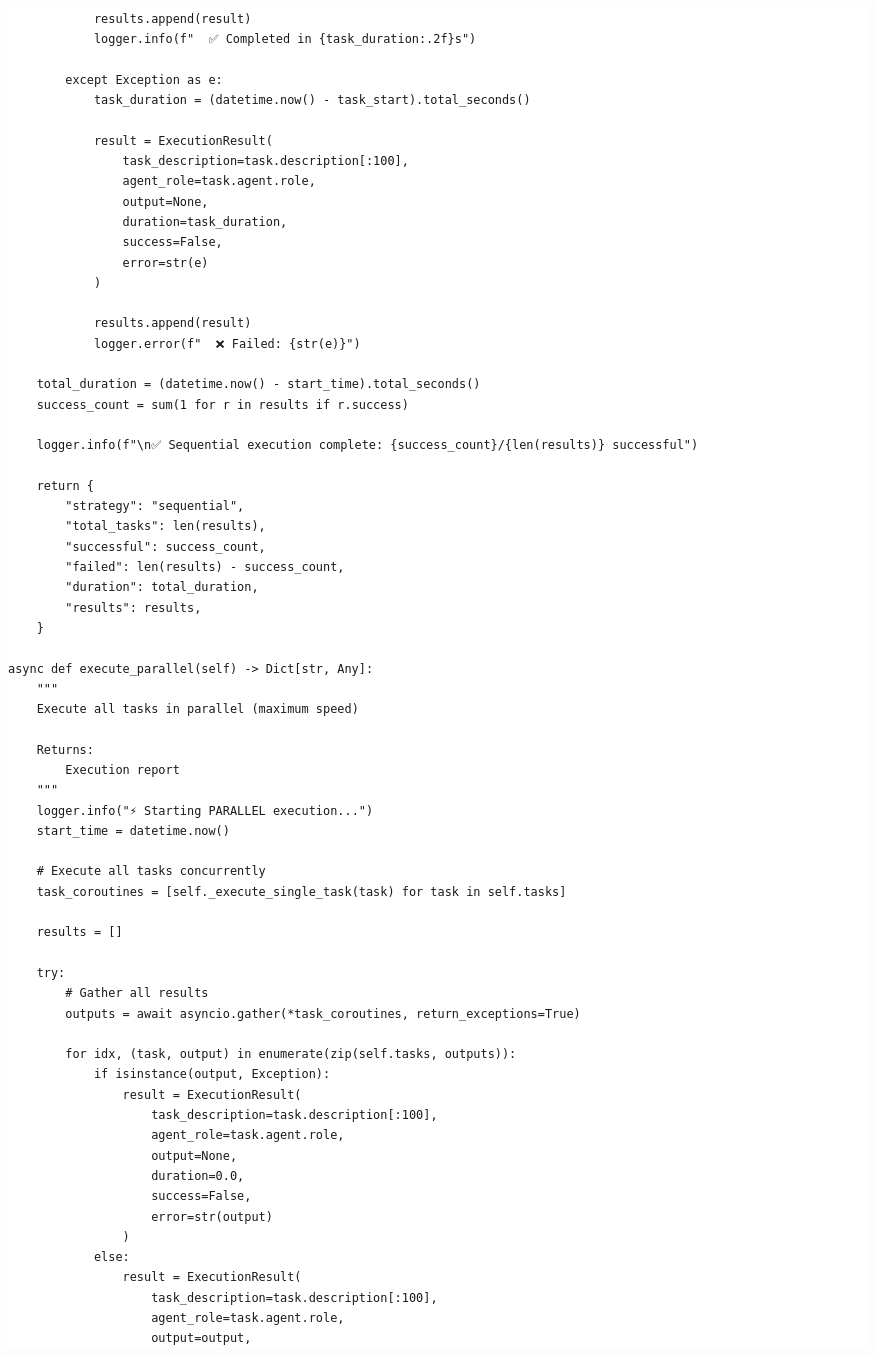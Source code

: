                results.append(result)
                logger.info(f"  ✅ Completed in {task_duration:.2f}s")

            except Exception as e:
                task_duration = (datetime.now() - task_start).total_seconds()

                result = ExecutionResult(
                    task_description=task.description[:100],
                    agent_role=task.agent.role,
                    output=None,
                    duration=task_duration,
                    success=False,
                    error=str(e)
                )

                results.append(result)
                logger.error(f"  ❌ Failed: {str(e)}")

        total_duration = (datetime.now() - start_time).total_seconds()
        success_count = sum(1 for r in results if r.success)

        logger.info(f"\n✅ Sequential execution complete: {success_count}/{len(results)} successful")

        return {
            "strategy": "sequential",
            "total_tasks": len(results),
            "successful": success_count,
            "failed": len(results) - success_count,
            "duration": total_duration,
            "results": results,
        }

    async def execute_parallel(self) -> Dict[str, Any]:
        """
        Execute all tasks in parallel (maximum speed)

        Returns:
            Execution report
        """
        logger.info("⚡ Starting PARALLEL execution...")
        start_time = datetime.now()

        # Execute all tasks concurrently
        task_coroutines = [self._execute_single_task(task) for task in self.tasks]

        results = []

        try:
            # Gather all results
            outputs = await asyncio.gather(*task_coroutines, return_exceptions=True)

            for idx, (task, output) in enumerate(zip(self.tasks, outputs)):
                if isinstance(output, Exception):
                    result = ExecutionResult(
                        task_description=task.description[:100],
                        agent_role=task.agent.role,
                        output=None,
                        duration=0.0,
                        success=False,
                        error=str(output)
                    )
                else:
                    result = ExecutionResult(
                        task_description=task.description[:100],
                        agent_role=task.agent.role,
                        output=output,